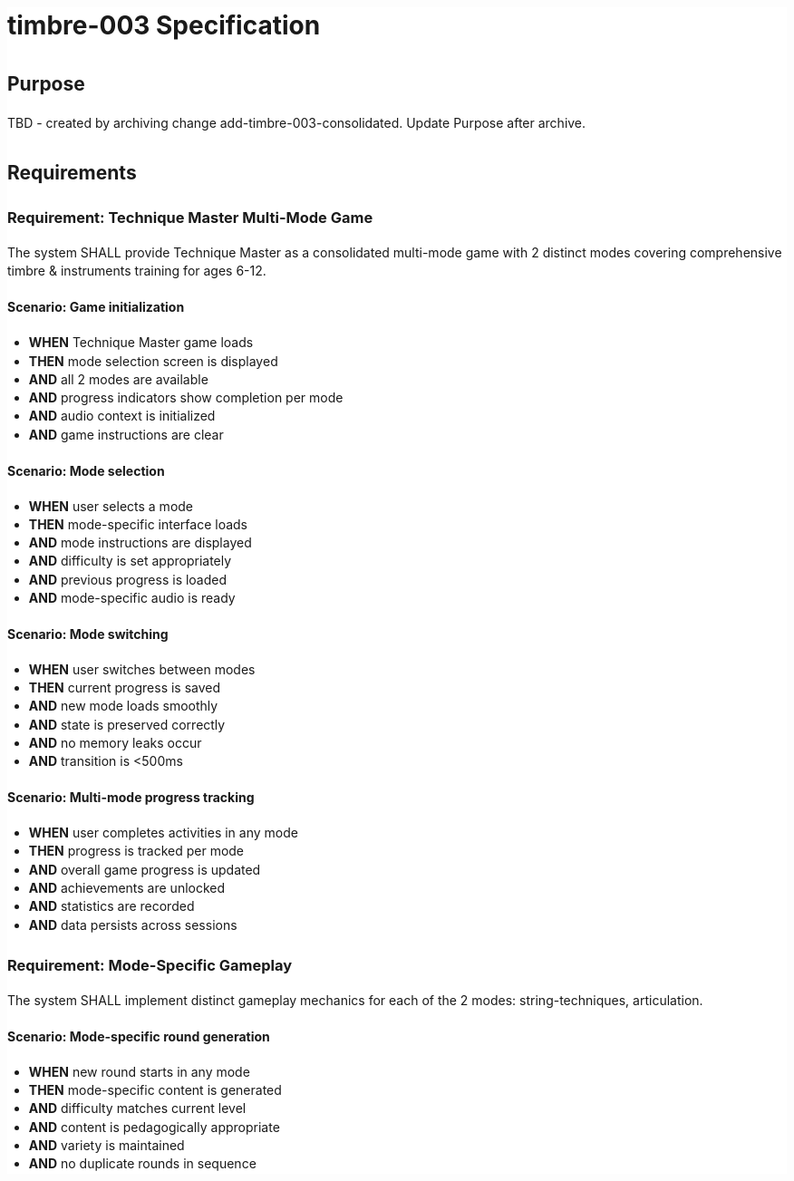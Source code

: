 # timbre-003 Specification

## Purpose
TBD - created by archiving change add-timbre-003-consolidated. Update Purpose after archive.
## Requirements
### Requirement: Technique Master Multi-Mode Game
The system SHALL provide Technique Master as a consolidated multi-mode game with 2 distinct modes covering comprehensive timbre & instruments training for ages 6-12.

#### Scenario: Game initialization
- **WHEN** Technique Master game loads
- **THEN** mode selection screen is displayed
- **AND** all 2 modes are available
- **AND** progress indicators show completion per mode
- **AND** audio context is initialized
- **AND** game instructions are clear

#### Scenario: Mode selection
- **WHEN** user selects a mode
- **THEN** mode-specific interface loads
- **AND** mode instructions are displayed
- **AND** difficulty is set appropriately
- **AND** previous progress is loaded
- **AND** mode-specific audio is ready

#### Scenario: Mode switching
- **WHEN** user switches between modes
- **THEN** current progress is saved
- **AND** new mode loads smoothly
- **AND** state is preserved correctly
- **AND** no memory leaks occur
- **AND** transition is <500ms

#### Scenario: Multi-mode progress tracking
- **WHEN** user completes activities in any mode
- **THEN** progress is tracked per mode
- **AND** overall game progress is updated
- **AND** achievements are unlocked
- **AND** statistics are recorded
- **AND** data persists across sessions

### Requirement: Mode-Specific Gameplay
The system SHALL implement distinct gameplay mechanics for each of the 2 modes: string-techniques, articulation.

#### Scenario: Mode-specific round generation
- **WHEN** new round starts in any mode
- **THEN** mode-specific content is generated
- **AND** difficulty matches current level
- **AND** content is pedagogically appropriate
- **AND** variety is maintained
- **AND** no duplicate rounds in sequence
